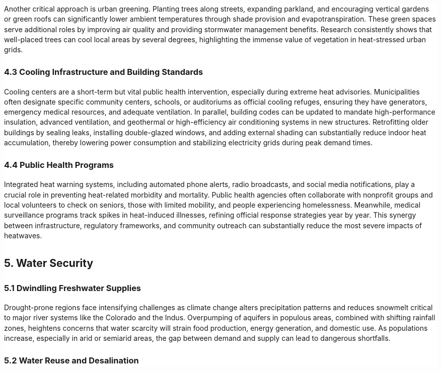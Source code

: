 Another critical approach is urban greening. Planting trees along
streets, expanding parkland, and encouraging vertical gardens or green
roofs can significantly lower ambient temperatures through shade
provision and evapotranspiration. These green spaces serve additional
roles by improving air quality and providing stormwater management
benefits. Research consistently shows that well-placed trees can cool
local areas by several degrees, highlighting the immense value of
vegetation in heat-stressed urban grids.

### **4.3 Cooling Infrastructure and Building Standards**

Cooling centers are a short-term but vital public health intervention,
especially during extreme heat advisories. Municipalities often
designate specific community centers, schools, or auditoriums as
official cooling refuges, ensuring they have generators, emergency
medical resources, and adequate ventilation. In parallel, building codes
can be updated to mandate high-performance insulation, advanced
ventilation, and geothermal or high-efficiency air conditioning systems
in new structures. Retrofitting older buildings by sealing leaks,
installing double-glazed windows, and adding external shading can
substantially reduce indoor heat accumulation, thereby lowering power
consumption and stabilizing electricity grids during peak demand times.

### **4.4 Public Health Programs**

Integrated heat warning systems, including automated phone alerts, radio
broadcasts, and social media notifications, play a crucial role in
preventing heat-related morbidity and mortality. Public health agencies
often collaborate with nonprofit groups and local volunteers to check on
seniors, those with limited mobility, and people experiencing
homelessness. Meanwhile, medical surveillance programs track spikes in
heat-induced illnesses, refining official response strategies year by
year. This synergy between infrastructure, regulatory frameworks, and
community outreach can substantially reduce the most severe impacts of
heatwaves.

## **5. Water Security**

### **5.1 Dwindling Freshwater Supplies**

Drought-prone regions face intensifying challenges as climate change
alters precipitation patterns and reduces snowmelt critical to major
river systems like the Colorado and the Indus. Overpumping of aquifers
in populous areas, combined with shifting rainfall zones, heightens
concerns that water scarcity will strain food production, energy
generation, and domestic use. As populations increase, especially in
arid or semiarid areas, the gap between demand and supply can lead to
dangerous shortfalls.

### **5.2 Water Reuse and Desalination**
